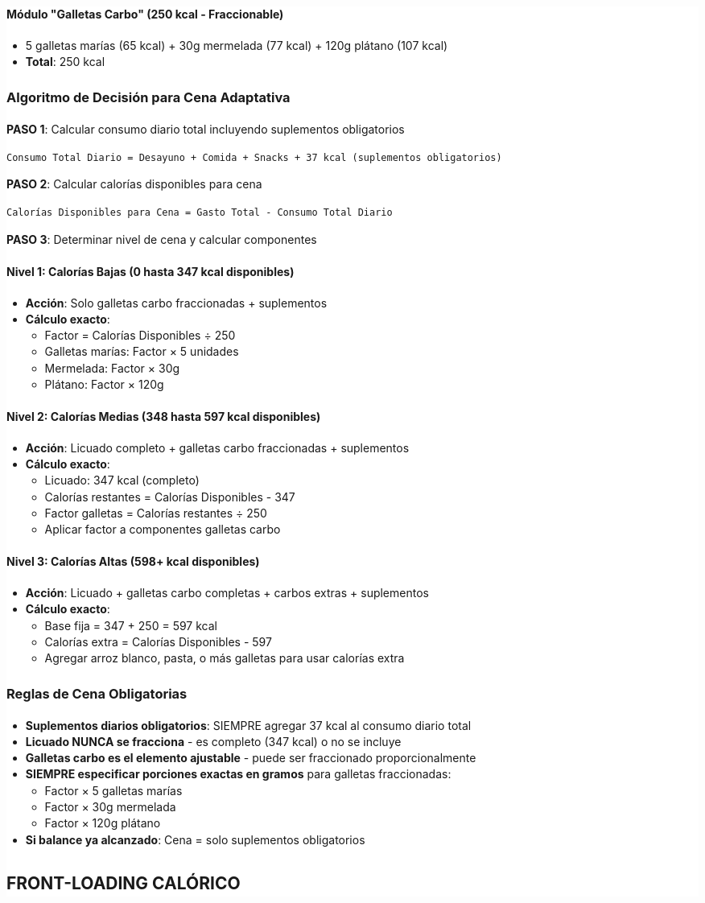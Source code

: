 #### Módulo "Galletas Carbo" (250 kcal - Fraccionable)
- 5 galletas marías (65 kcal) + 30g mermelada (77 kcal) + 120g plátano (107 kcal)
- **Total**: 250 kcal

### Algoritmo de Decisión para Cena Adaptativa

**PASO 1**: Calcular consumo diario total incluyendo suplementos obligatorios
```
Consumo Total Diario = Desayuno + Comida + Snacks + 37 kcal (suplementos obligatorios)
```

**PASO 2**: Calcular calorías disponibles para cena
```
Calorías Disponibles para Cena = Gasto Total - Consumo Total Diario
```

**PASO 3**: Determinar nivel de cena y calcular componentes

#### Nivel 1: Calorías Bajas (0 hasta 347 kcal disponibles)
- **Acción**: Solo galletas carbo fraccionadas + suplementos
- **Cálculo exacto**: 
  - Factor = Calorías Disponibles ÷ 250
  - Galletas marías: Factor × 5 unidades
  - Mermelada: Factor × 30g
  - Plátano: Factor × 120g

#### Nivel 2: Calorías Medias (348 hasta 597 kcal disponibles)
- **Acción**: Licuado completo + galletas carbo fraccionadas + suplementos
- **Cálculo exacto**: 
  - Licuado: 347 kcal (completo)
  - Calorías restantes = Calorías Disponibles - 347
  - Factor galletas = Calorías restantes ÷ 250
  - Aplicar factor a componentes galletas carbo

#### Nivel 3: Calorías Altas (598+ kcal disponibles)
- **Acción**: Licuado + galletas carbo completas + carbos extras + suplementos
- **Cálculo exacto**:
  - Base fija = 347 + 250 = 597 kcal
  - Calorías extra = Calorías Disponibles - 597
  - Agregar arroz blanco, pasta, o más galletas para usar calorías extra

### Reglas de Cena Obligatorias
- **Suplementos diarios obligatorios**: SIEMPRE agregar 37 kcal al consumo diario total
- **Licuado NUNCA se fracciona** - es completo (347 kcal) o no se incluye
- **Galletas carbo es el elemento ajustable** - puede ser fraccionado proporcionalmente
- **SIEMPRE especificar porciones exactas en gramos** para galletas fraccionadas:
  - Factor × 5 galletas marías
  - Factor × 30g mermelada
  - Factor × 120g plátano
- **Si balance ya alcanzado**: Cena = solo suplementos obligatorios

## FRONT-LOADING CALÓRICO
